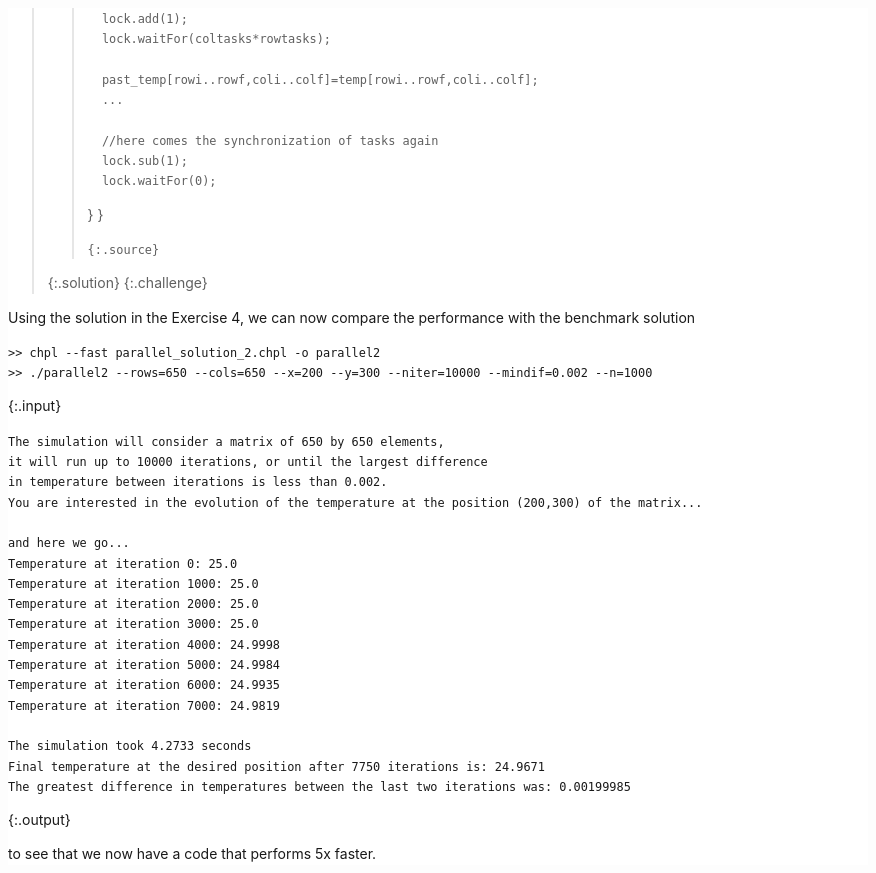 >>       lock.add(1);
>>       lock.waitFor(coltasks*rowtasks);
>>       
>>       past_temp[rowi..rowf,coli..colf]=temp[rowi..rowf,coli..colf];
>>       ...
>>
>>       //here comes the synchronization of tasks again
>>       lock.sub(1);
>>       lock.waitFor(0);
>>    }
>> }
>> ~~~
>> {:.source} 
> {:.solution}
{:.challenge} 

Using the solution in the Exercise 4, we can now compare the performance with the benchmark solution

~~~
>> chpl --fast parallel_solution_2.chpl -o parallel2
>> ./parallel2 --rows=650 --cols=650 --x=200 --y=300 --niter=10000 --mindif=0.002 --n=1000
~~~
{:.input}

~~~
The simulation will consider a matrix of 650 by 650 elements,
it will run up to 10000 iterations, or until the largest difference
in temperature between iterations is less than 0.002.
You are interested in the evolution of the temperature at the position (200,300) of the matrix...

and here we go...
Temperature at iteration 0: 25.0
Temperature at iteration 1000: 25.0
Temperature at iteration 2000: 25.0
Temperature at iteration 3000: 25.0
Temperature at iteration 4000: 24.9998
Temperature at iteration 5000: 24.9984
Temperature at iteration 6000: 24.9935
Temperature at iteration 7000: 24.9819

The simulation took 4.2733 seconds
Final temperature at the desired position after 7750 iterations is: 24.9671
The greatest difference in temperatures between the last two iterations was: 0.00199985
~~~
{:.output}

to see that we now have a code that performs 5x faster. 


